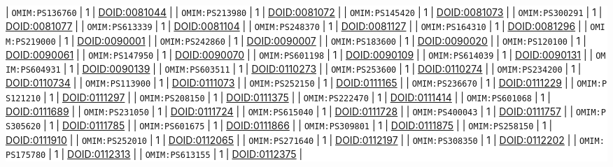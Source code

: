 | `OMIM:PS136760` |              1 | [DOID:0081044](http://purl.obolibrary.org/obo/DOID_0081044) |
| `OMIM:PS213980` |              1 | [DOID:0081072](http://purl.obolibrary.org/obo/DOID_0081072) |
| `OMIM:PS145420` |              1 | [DOID:0081073](http://purl.obolibrary.org/obo/DOID_0081073) |
| `OMIM:PS300291` |              1 | [DOID:0081077](http://purl.obolibrary.org/obo/DOID_0081077) |
| `OMIM:PS613339` |              1 | [DOID:0081104](http://purl.obolibrary.org/obo/DOID_0081104) |
| `OMIM:PS248370` |              1 | [DOID:0081127](http://purl.obolibrary.org/obo/DOID_0081127) |
| `OMIM:PS164310` |              1 | [DOID:0081296](http://purl.obolibrary.org/obo/DOID_0081296) |
| `OMIM:PS219000` |              1 | [DOID:0090001](http://purl.obolibrary.org/obo/DOID_0090001) |
| `OMIM:PS242860` |              1 | [DOID:0090007](http://purl.obolibrary.org/obo/DOID_0090007) |
| `OMIM:PS183600` |              1 | [DOID:0090020](http://purl.obolibrary.org/obo/DOID_0090020) |
| `OMIM:PS120100` |              1 | [DOID:0090061](http://purl.obolibrary.org/obo/DOID_0090061) |
| `OMIM:PS147950` |              1 | [DOID:0090070](http://purl.obolibrary.org/obo/DOID_0090070) |
| `OMIM:PS601198` |              1 | [DOID:0090109](http://purl.obolibrary.org/obo/DOID_0090109) |
| `OMIM:PS614039` |              1 | [DOID:0090131](http://purl.obolibrary.org/obo/DOID_0090131) |
| `OMIM:PS604931` |              1 | [DOID:0090139](http://purl.obolibrary.org/obo/DOID_0090139) |
| `OMIM:PS603511` |              1 | [DOID:0110273](http://purl.obolibrary.org/obo/DOID_0110273) |
| `OMIM:PS253600` |              1 | [DOID:0110274](http://purl.obolibrary.org/obo/DOID_0110274) |
| `OMIM:PS234200` |              1 | [DOID:0110734](http://purl.obolibrary.org/obo/DOID_0110734) |
| `OMIM:PS113900` |              1 | [DOID:0111073](http://purl.obolibrary.org/obo/DOID_0111073) |
| `OMIM:PS252150` |              1 | [DOID:0111165](http://purl.obolibrary.org/obo/DOID_0111165) |
| `OMIM:PS236670` |              1 | [DOID:0111229](http://purl.obolibrary.org/obo/DOID_0111229) |
| `OMIM:PS121210` |              1 | [DOID:0111297](http://purl.obolibrary.org/obo/DOID_0111297) |
| `OMIM:PS208150` |              1 | [DOID:0111375](http://purl.obolibrary.org/obo/DOID_0111375) |
| `OMIM:PS222470` |              1 | [DOID:0111414](http://purl.obolibrary.org/obo/DOID_0111414) |
| `OMIM:PS601068` |              1 | [DOID:0111689](http://purl.obolibrary.org/obo/DOID_0111689) |
| `OMIM:PS231050` |              1 | [DOID:0111724](http://purl.obolibrary.org/obo/DOID_0111724) |
| `OMIM:PS615040` |              1 | [DOID:0111728](http://purl.obolibrary.org/obo/DOID_0111728) |
| `OMIM:PS400043` |              1 | [DOID:0111757](http://purl.obolibrary.org/obo/DOID_0111757) |
| `OMIM:PS305620` |              1 | [DOID:0111785](http://purl.obolibrary.org/obo/DOID_0111785) |
| `OMIM:PS601675` |              1 | [DOID:0111866](http://purl.obolibrary.org/obo/DOID_0111866) |
| `OMIM:PS309801` |              1 | [DOID:0111875](http://purl.obolibrary.org/obo/DOID_0111875) |
| `OMIM:PS258150` |              1 | [DOID:0111910](http://purl.obolibrary.org/obo/DOID_0111910) |
| `OMIM:PS252010` |              1 | [DOID:0112065](http://purl.obolibrary.org/obo/DOID_0112065) |
| `OMIM:PS271640` |              1 | [DOID:0112197](http://purl.obolibrary.org/obo/DOID_0112197) |
| `OMIM:PS308350` |              1 | [DOID:0112202](http://purl.obolibrary.org/obo/DOID_0112202) |
| `OMIM:PS175780` |              1 | [DOID:0112313](http://purl.obolibrary.org/obo/DOID_0112313) |
| `OMIM:PS613155` |              1 | [DOID:0112375](http://purl.obolibrary.org/obo/DOID_0112375) |